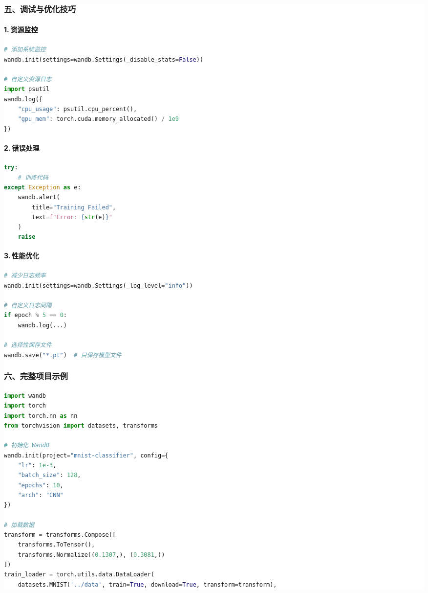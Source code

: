### 五、调试与优化技巧

#### 1. 资源监控

```python
# 添加系统监控
wandb.init(settings=wandb.Settings(_disable_stats=False))

# 自定义资源日志
import psutil
wandb.log({
    "cpu_usage": psutil.cpu_percent(),
    "gpu_mem": torch.cuda.memory_allocated() / 1e9
})
```

#### 2. 错误处理

```python
try:
    # 训练代码
except Exception as e:
    wandb.alert(
        title="Training Failed",
        text=f"Error: {str(e)}"
    )
    raise
```

#### 3. 性能优化

```python
# 减少日志频率
wandb.init(settings=wandb.Settings(_log_level="info"))

# 自定义日志间隔
if epoch % 5 == 0:
    wandb.log(...)

# 选择性保存文件
wandb.save("*.pt")  # 只保存模型文件
```

### 六、完整项目示例

```python
import wandb
import torch
import torch.nn as nn
from torchvision import datasets, transforms

# 初始化 WandB
wandb.init(project="mnist-classifier", config={
    "lr": 1e-3,
    "batch_size": 128,
    "epochs": 10,
    "arch": "CNN"
})

# 加载数据
transform = transforms.Compose([
    transforms.ToTensor(),
    transforms.Normalize((0.1307,), (0.3081,))
])
train_loader = torch.utils.data.DataLoader(
    datasets.MNIST('../data', train=True, download=True, transform=transform),
```